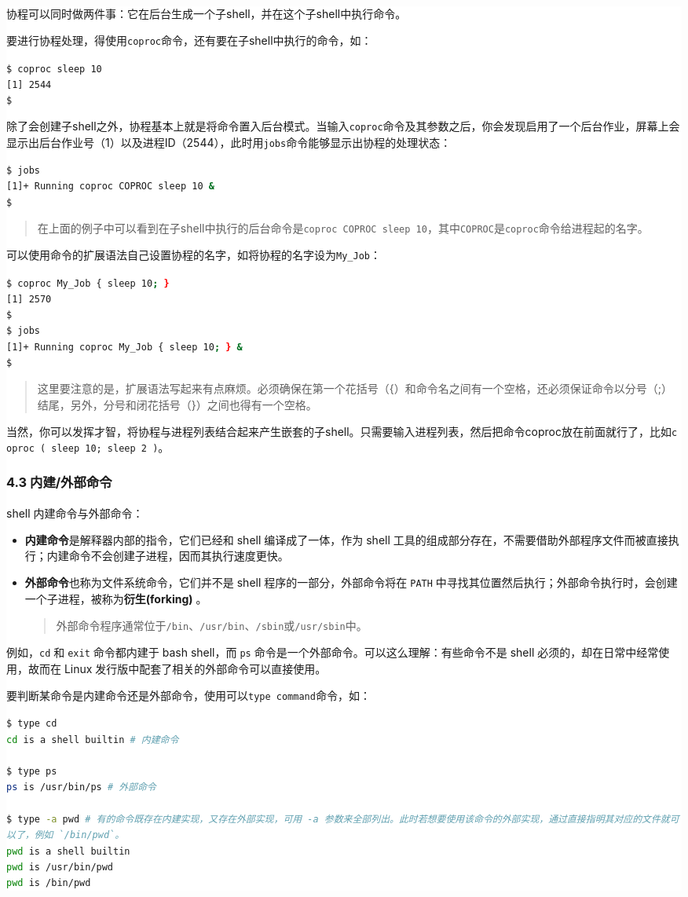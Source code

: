 协程可以同时做两件事：它在后台生成一个子shell，并在这个子shell中执行命令。

要进行协程处理，得使用`coproc`命令，还有要在子shell中执行的命令，如：

```bash
$ coproc sleep 10
[1] 2544
$
```

除了会创建子shell之外，协程基本上就是将命令置入后台模式。当输入`coproc`命令及其参数之后，你会发现启用了一个后台作业，屏幕上会显示出后台作业号（1）以及进程ID（2544），此时用`jobs`命令能够显示出协程的处理状态：

```bash
$ jobs
[1]+ Running coproc COPROC sleep 10 &
$
```

> 在上面的例子中可以看到在子shell中执行的后台命令是`coproc COPROC sleep 10`，其中`COPROC`是`coproc`命令给进程起的名字。

可以使用命令的扩展语法自己设置协程的名字，如将协程的名字设为`My_Job`：

```bash
$ coproc My_Job { sleep 10; }
[1] 2570
$
$ jobs
[1]+ Running coproc My_Job { sleep 10; } &
$
```

> 这里要注意的是，扩展语法写起来有点麻烦。必须确保在第一个花括号（{）和命令名之间有一个空格，还必须保证命令以分号（;）结尾，另外，分号和闭花括号（}）之间也得有一个空格。

当然，你可以发挥才智，将协程与进程列表结合起来产生嵌套的子shell。只需要输入进程列表，然后把命令coproc放在前面就行了，比如`coproc ( sleep 10; sleep 2 )`。

### 4.3 内建/外部命令

shell 内建命令与外部命令：

- **内建命令**是解释器内部的指令，它们已经和 shell 编译成了一体，作为 shell 工具的组成部分存在，不需要借助外部程序文件而被直接执行；内建命令不会创建子进程，因而其执行速度更快。

- **外部命令**也称为文件系统命令，它们并不是 shell 程序的一部分，外部命令将在 `PATH` 中寻找其位置然后执行；外部命令执行时，会创建一个子进程，被称为**衍生(forking)** 。

  > 外部命令程序通常位于`/bin`、`/usr/bin`、`/sbin`或`/usr/sbin`中。

例如，`cd` 和 `exit` 命令都内建于 bash shell，而 `ps` 命令是一个外部命令。可以这么理解：有些命令不是 shell 必须的，却在日常中经常使用，故而在 Linux 发行版中配套了相关的外部命令可以直接使用。

要判断某命令是内建命令还是外部命令，使用可以`type command`命令，如：

```bash
$ type cd
cd is a shell builtin # 内建命令

$ type ps
ps is /usr/bin/ps # 外部命令

$ type -a pwd # 有的命令既存在内建实现，又存在外部实现，可用 -a 参数来全部列出。此时若想要使用该命令的外部实现，通过直接指明其对应的文件就可以了，例如 `/bin/pwd`。
pwd is a shell builtin
pwd is /usr/bin/pwd
pwd is /bin/pwd
```
